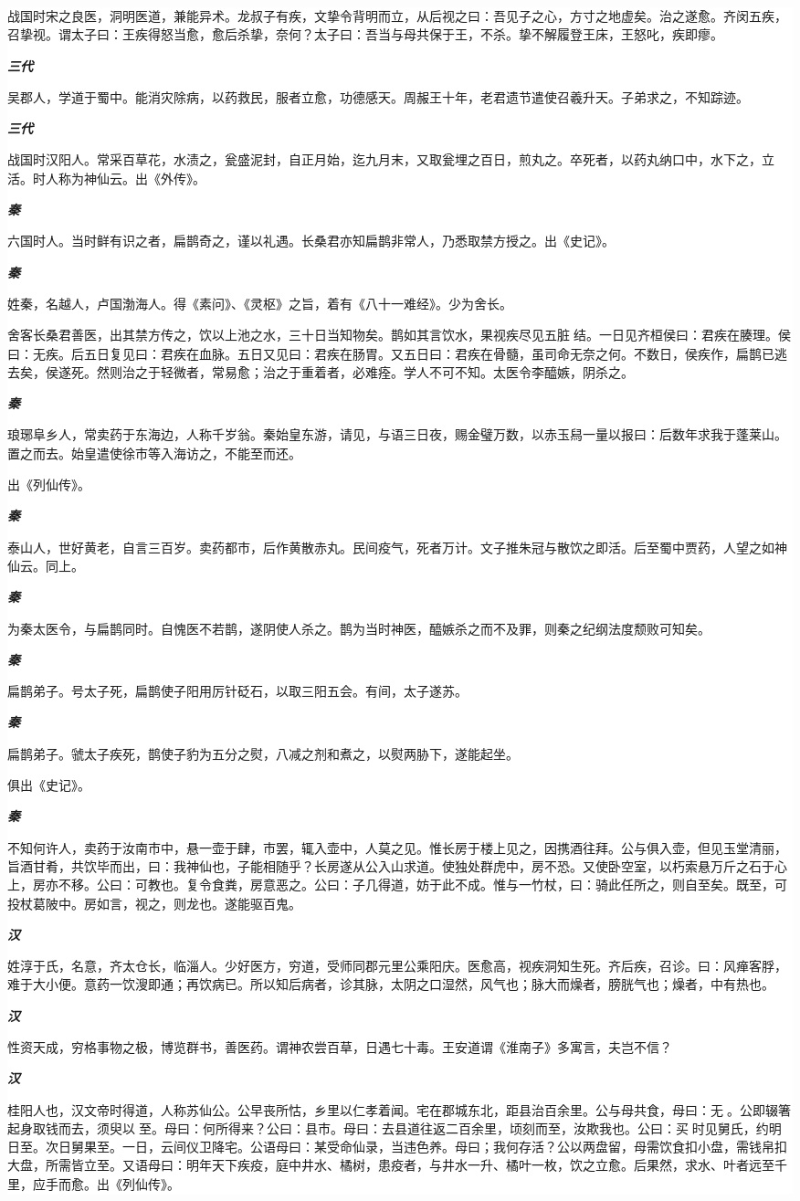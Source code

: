 战国时宋之良医，洞明医道，兼能异术。龙叔子有疾，文挚令背明而立，从后视之曰：吾见子之心，方寸之地虚矣。治之遂愈。齐闵五疾，召挚视。谓太子曰：王疾得怒当愈，愈后杀挚，奈何？太子曰：吾当与母共保于王，不杀。挚不解履登王床，王怒叱，疾即瘳。  

***三代***  

吴郡人，学道于蜀中。能消灾除病，以药救民，服者立愈，功德感天。周赧王十年，老君遗节遣使召羲升天。子弟求之，不知踪迹。  

***三代***  

战国时汉阳人。常采百草花，水渍之，瓮盛泥封，自正月始，迄九月末，又取瓮埋之百日，煎丸之。卒死者，以药丸纳口中，水下之，立活。时人称为神仙云。出《外传》。  

***秦***  

六国时人。当时鲜有识之者，扁鹊奇之，谨以礼遇。长桑君亦知扁鹊非常人，乃悉取禁方授之。出《史记》。  

***秦***  

姓秦，名越人，卢国渤海人。得《素问》、《灵枢》之旨，着有《八十一难经》。少为舍长。  

舍客长桑君善医，出其禁方传之，饮以上池之水，三十日当知物矣。鹊如其言饮水，果视疾尽见五脏 结。一日见齐桓侯曰：君疾在腠理。侯曰：无疾。后五日复见曰：君疾在血脉。五日又见曰：君疾在肠胃。又五日曰：君疾在骨髓，虽司命无奈之何。不数日，侯疾作，扁鹊已逃去矣，侯遂死。然则治之于轻微者，常易愈；治之于重着者，必难痊。学人不可不知。太医令李醯嫉，阴杀之。  

***秦***  

琅琊阜乡人，常卖药于东海边，人称千岁翁。秦始皇东游，请见，与语三日夜，赐金璧万数，以赤玉舄一量以报曰：后数年求我于蓬莱山。置之而去。始皇遣使徐市等入海访之，不能至而还。  

出《列仙传》。  

***秦***  

泰山人，世好黄老，自言三百岁。卖药都市，后作黄散赤丸。民间疫气，死者万计。文子推朱冠与散饮之即活。后至蜀中贾药，人望之如神仙云。同上。  

***秦***  

为秦太医令，与扁鹊同时。自愧医不若鹊，遂阴使人杀之。鹊为当时神医，醯嫉杀之而不及罪，则秦之纪纲法度颓败可知矣。  

***秦***  

扁鹊弟子。号太子死，扁鹊使子阳用厉针砭石，以取三阳五会。有间，太子遂苏。  

***秦***  

扁鹊弟子。虢太子疾死，鹊使子豹为五分之熨，八减之剂和煮之，以熨两胁下，遂能起坐。  

俱出《史记》。  

***秦***  

不知何许人，卖药于汝南市中，悬一壶于肆，市罢，辄入壶中，人莫之见。惟长房于楼上见之，因携酒往拜。公与俱入壶，但见玉堂清丽，旨酒甘肴，共饮毕而出，曰：我神仙也，子能相随乎？长房遂从公入山求道。使独处群虎中，房不恐。又使卧空室，以朽索悬万斤之石于心上，房亦不移。公曰：可教也。复令食粪，房意恶之。公曰：子几得道，妨于此不成。惟与一竹杖，曰：骑此任所之，则自至矣。既至，可投杖葛陂中。房如言，视之，则龙也。遂能驱百鬼。  

***汉***  

姓淳于氏，名意，齐太仓长，临淄人。少好医方，穷道，受师同郡元里公乘阳庆。医愈高，视疾洞知生死。齐后疾，召诊。曰：风瘅客脬，难于大小便。意药一饮溲即通；再饮病已。所以知后病者，诊其脉，太阴之口湿然，风气也；脉大而燥者，膀胱气也；燥者，中有热也。  

***汉***  

性资天成，穷格事物之极，博览群书，善医药。谓神农尝百草，日遇七十毒。王安道谓《淮南子》多寓言，夫岂不信？  

***汉***  

桂阳人也，汉文帝时得道，人称苏仙公。公早丧所怙，乡里以仁孝着闻。宅在郡城东北，距县治百余里。公与母共食，母曰：无 。公即辍箸起身取钱而去，须臾以 至。母曰：何所得来？公曰：县市。母曰：去县道往返二百余里，顷刻而至，汝欺我也。公曰：买 时见舅氏，约明日至。次日舅果至。一日，云间仪卫降宅。公语母曰：某受命仙录，当违色养。母曰；我何存活？公以两盘留，母需饮食扣小盘，需钱帛扣大盘，所需皆立至。又语母曰：明年天下疾疫，庭中井水、橘树，患疫者，与井水一升、橘叶一枚，饮之立愈。后果然，求水、叶者远至千里，应手而愈。出《列仙传》。  
